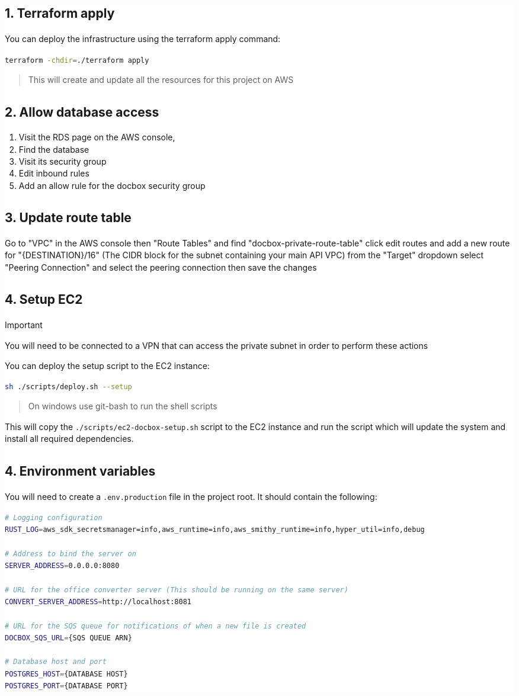 ## 1. Terraform apply

You can deploy the infrastructure using the terraform apply command:

```sh
terraform -chdir=./terraform apply
```

> This will create and update all the resources for this project on AWS

## 2. Allow database access

1. Visit the RDS page on the AWS console, 
2. Find the database
3. Visit its security group 
4. Edit inbound rules
5. Add an allow rule for the docbox security group


## 3. Update route table

Go to "VPC" in the AWS console then "Route Tables" and find "docbox-private-route-table" click edit routes and add a new route
for "{DESTINATION}/16" (The CIDR block for the subnet containing your main API VPC) from the "Target" dropdown select "Peering Connection"
and select the peering connection then save the changes

## 4. Setup EC2

> [!IMPORTANT]
>
> You will need to be connected to a VPN that can access the private subnet 
> in order to perform these actions

You can deploy the setup script to the EC2 instance:

```sh
sh ./scripts/deploy.sh --setup
```

> On windows use git-bash to run the shell scripts

This will copy the `./scripts/ec2-docbox-setup.sh` script to the EC2 instance and run the script
which will update the system and install all required dependencies.

## 4. Environment variables

You will need to create a `.env.production` file in the project root. It should contain the following:

```sh
# Logging configuration
RUST_LOG=aws_sdk_secretsmanager=info,aws_runtime=info,aws_smithy_runtime=info,hyper_util=info,debug

# Address to bind the server on
SERVER_ADDRESS=0.0.0.0:8080

# URL for the office converter server (This should be running on the same server)
CONVERT_SERVER_ADDRESS=http://localhost:8081

# URL for the SQS queue for notifications of when a new file is created
DOCBOX_SQS_URL={SQS QUEUE ARN}

# Database host and port
POSTGRES_HOST={DATABASE HOST}
POSTGRES_PORT={DATABASE PORT}

```